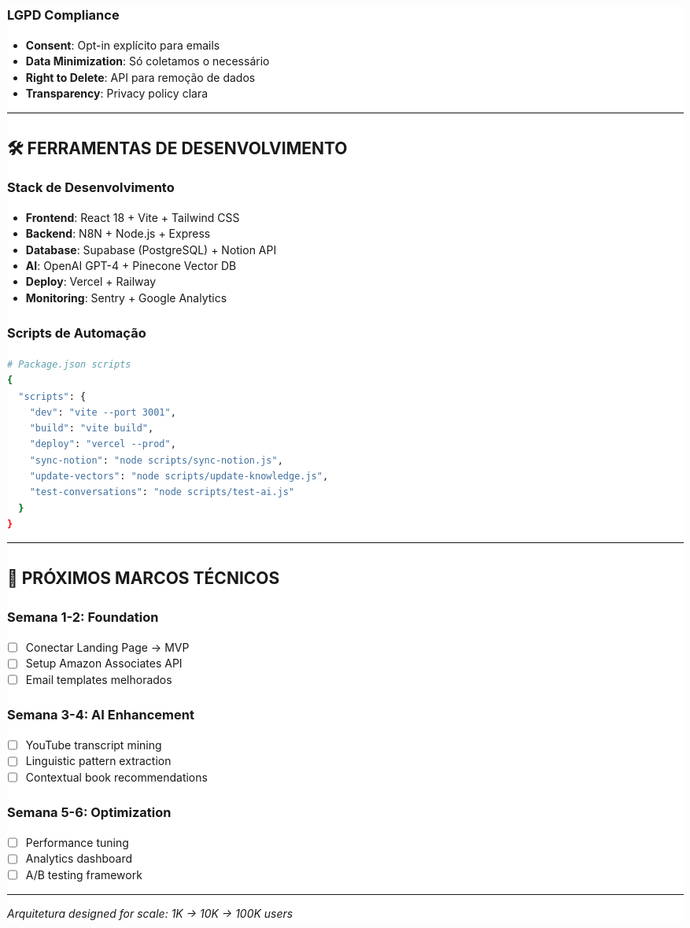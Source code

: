 ### **LGPD Compliance**
- **Consent**: Opt-in explícito para emails
- **Data Minimization**: Só coletamos o necessário  
- **Right to Delete**: API para remoção de dados
- **Transparency**: Privacy policy clara

---

## 🛠️ FERRAMENTAS DE DESENVOLVIMENTO

### **Stack de Desenvolvimento**
- **Frontend**: React 18 + Vite + Tailwind CSS
- **Backend**: N8N + Node.js + Express
- **Database**: Supabase (PostgreSQL) + Notion API
- **AI**: OpenAI GPT-4 + Pinecone Vector DB
- **Deploy**: Vercel + Railway
- **Monitoring**: Sentry + Google Analytics

### **Scripts de Automação**
```bash
# Package.json scripts
{
  "scripts": {
    "dev": "vite --port 3001",
    "build": "vite build",
    "deploy": "vercel --prod",
    "sync-notion": "node scripts/sync-notion.js",
    "update-vectors": "node scripts/update-knowledge.js",
    "test-conversations": "node scripts/test-ai.js"
  }
}
```

---

## 🎯 PRÓXIMOS MARCOS TÉCNICOS

### **Semana 1-2: Foundation**
- [ ] Conectar Landing Page → MVP
- [ ] Setup Amazon Associates API
- [ ] Email templates melhorados

### **Semana 3-4: AI Enhancement**  
- [ ] YouTube transcript mining
- [ ] Linguistic pattern extraction
- [ ] Contextual book recommendations

### **Semana 5-6: Optimization**
- [ ] Performance tuning
- [ ] Analytics dashboard
- [ ] A/B testing framework

---

*Arquitetura designed for scale: 1K → 10K → 100K users*